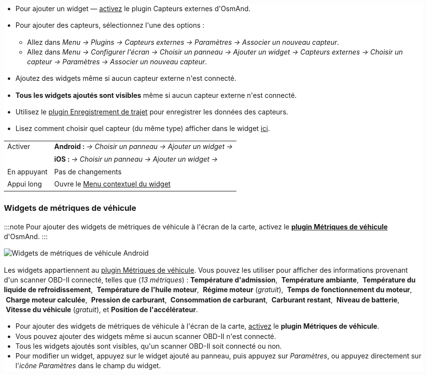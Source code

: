 - Pour ajouter un widget — [activez](../plugins/index.md#enable--disable) le plugin Capteurs externes d'OsmAnd.

- Pour ajouter des capteurs, sélectionnez l'une des options :
  - Allez dans *Menu → Plugins → Capteurs externes → Paramètres → Associer un nouveau capteur*.
  - Allez dans *Menu → Configurer l'écran → Choisir un panneau → Ajouter un widget → Capteurs externes → Choisir un capteur → Paramètres → Associer un nouveau capteur*.

- Ajoutez des widgets même si aucun capteur externe n'est connecté.

- **Tous les widgets ajoutés sont visibles** même si aucun capteur externe n'est connecté.

- Utilisez le [plugin Enregistrement de trajet](../plugins/trip-recording.md#recording-settings) pour enregistrer les données des capteurs.

- Lisez comment choisir quel capteur (du même type) afficher dans le widget [ici](../plugins/external-sensors.md#widget-settings).

| | |
|:------------|:------------|
| Activer | **Android :** *<Translate android="true" ids="shared_string_menu,map_widget_config"/> → Choisir un panneau → Ajouter un widget → <Translate android="true" ids="external_sensor_widgets"/>* |
| | **iOS :** *<Translate ios="true" ids="shared_string_menu,layer_map_appearance"/> → Choisir un panneau → Ajouter un widget → <Translate ios="true" ids="external_sensors_plugin_name"/>* |
| En appuyant | Pas de changements |
| Appui long | Ouvre le [Menu contextuel du widget](../widgets/configure-screen.md#widget-context-menu) |


### Widgets de métriques de véhicule

<InfoAndroidOnly />

:::note
Pour ajouter des widgets de métriques de véhicule à l'écran de la carte, activez le [**plugin Métriques de véhicule**](../plugins/vehicle-metrics.md) d'OsmAnd.
:::

![Widgets de métriques de véhicule Android](@site/static/img/widgets/vehicle_metrics_1.png)

Les widgets appartiennent au [plugin Métriques de véhicule](../plugins/vehicle-metrics.md#widgets). Vous pouvez les utiliser pour afficher des informations provenant d'un scanner OBD-II connecté, telles que (*13 métriques*) : **Température d'admission**, &nbsp;**Température ambiante**, &nbsp;**Température du liquide de refroidissement**, &nbsp;**Température de l'huile moteur**, &nbsp;**Régime moteur** (*gratuit*), &nbsp;**Temps de fonctionnement du moteur**, &nbsp;**Charge moteur calculée**, &nbsp;**Pression de carburant**, &nbsp;**Consommation de carburant**, &nbsp;**Carburant restant**, &nbsp;**Niveau de batterie**, &nbsp;**Vitesse du véhicule** (*gratuit*), et **Position de l'accélérateur**.

- Pour ajouter des widgets de métriques de véhicule à l'écran de la carte, [activez](../plugins/index.md#enable--disable) le **plugin Métriques de véhicule**.
- Vous pouvez ajouter des widgets même si aucun scanner OBD-II n'est connecté.
- Tous les widgets ajoutés sont visibles, qu'un scanner OBD-II soit connecté ou non.
- Pour modifier un widget, appuyez sur le widget ajouté au panneau, puis appuyez sur *Paramètres*, ou appuyez directement sur l'*icône Paramètres* dans le champ du widget.
